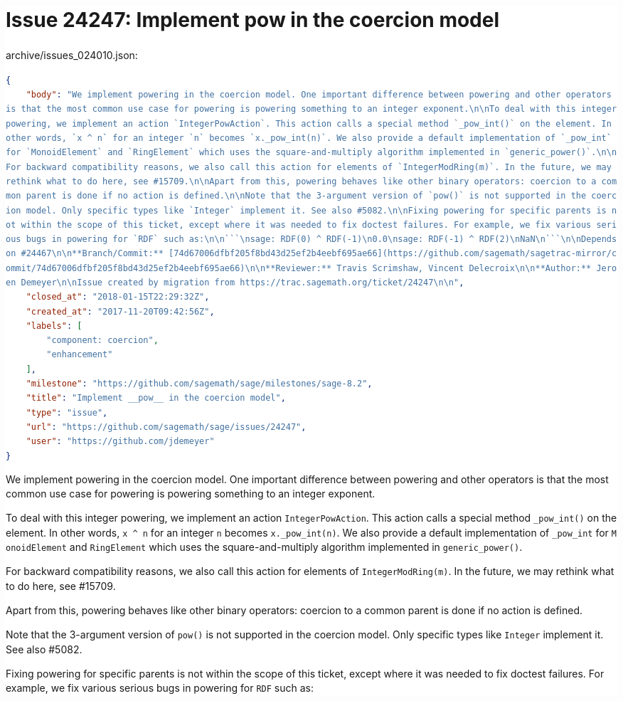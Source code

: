 # Issue 24247: Implement __pow__ in the coercion model

archive/issues_024010.json:
```json
{
    "body": "We implement powering in the coercion model. One important difference between powering and other operators is that the most common use case for powering is powering something to an integer exponent.\n\nTo deal with this integer powering, we implement an action `IntegerPowAction`. This action calls a special method `_pow_int()` on the element. In other words, `x ^ n` for an integer `n` becomes `x._pow_int(n)`. We also provide a default implementation of `_pow_int` for `MonoidElement` and `RingElement` which uses the square-and-multiply algorithm implemented in `generic_power()`.\n\nFor backward compatibility reasons, we also call this action for elements of `IntegerModRing(m)`. In the future, we may rethink what to do here, see #15709.\n\nApart from this, powering behaves like other binary operators: coercion to a common parent is done if no action is defined.\n\nNote that the 3-argument version of `pow()` is not supported in the coercion model. Only specific types like `Integer` implement it. See also #5082.\n\nFixing powering for specific parents is not within the scope of this ticket, except where it was needed to fix doctest failures. For example, we fix various serious bugs in powering for `RDF` such as:\n\n```\nsage: RDF(0) ^ RDF(-1)\n0.0\nsage: RDF(-1) ^ RDF(2)\nNaN\n```\n\nDepends on #24467\n\n**Branch/Commit:** [74d67006dfbf205f8bd43d25ef2b4eebf695ae66](https://github.com/sagemath/sagetrac-mirror/commit/74d67006dfbf205f8bd43d25ef2b4eebf695ae66)\n\n**Reviewer:** Travis Scrimshaw, Vincent Delecroix\n\n**Author:** Jeroen Demeyer\n\nIssue created by migration from https://trac.sagemath.org/ticket/24247\n\n",
    "closed_at": "2018-01-15T22:29:32Z",
    "created_at": "2017-11-20T09:42:56Z",
    "labels": [
        "component: coercion",
        "enhancement"
    ],
    "milestone": "https://github.com/sagemath/sage/milestones/sage-8.2",
    "title": "Implement __pow__ in the coercion model",
    "type": "issue",
    "url": "https://github.com/sagemath/sage/issues/24247",
    "user": "https://github.com/jdemeyer"
}
```
We implement powering in the coercion model. One important difference between powering and other operators is that the most common use case for powering is powering something to an integer exponent.

To deal with this integer powering, we implement an action `IntegerPowAction`. This action calls a special method `_pow_int()` on the element. In other words, `x ^ n` for an integer `n` becomes `x._pow_int(n)`. We also provide a default implementation of `_pow_int` for `MonoidElement` and `RingElement` which uses the square-and-multiply algorithm implemented in `generic_power()`.

For backward compatibility reasons, we also call this action for elements of `IntegerModRing(m)`. In the future, we may rethink what to do here, see #15709.

Apart from this, powering behaves like other binary operators: coercion to a common parent is done if no action is defined.

Note that the 3-argument version of `pow()` is not supported in the coercion model. Only specific types like `Integer` implement it. See also #5082.

Fixing powering for specific parents is not within the scope of this ticket, except where it was needed to fix doctest failures. For example, we fix various serious bugs in powering for `RDF` such as:
